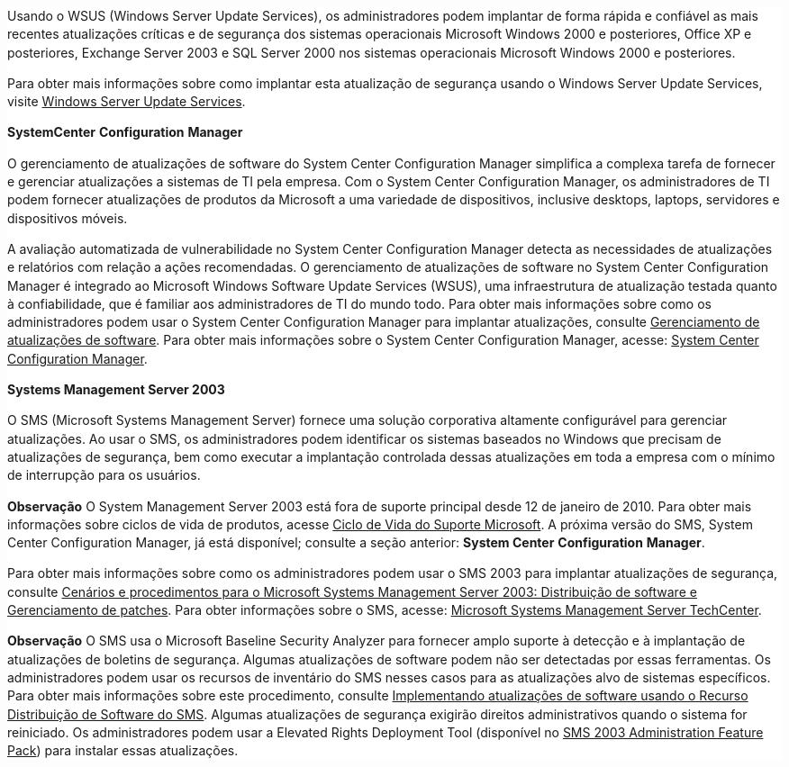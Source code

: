 Usando o WSUS (Windows Server Update Services), os administradores podem implantar de forma rápida e confiável as mais recentes atualizações críticas e de segurança dos sistemas operacionais Microsoft Windows 2000 e posteriores, Office XP e posteriores, Exchange Server 2003 e SQL Server 2000 nos sistemas operacionais Microsoft Windows 2000 e posteriores.

Para obter mais informações sobre como implantar esta atualização de segurança usando o Windows Server Update Services, visite [Windows Server Update Services](http://technet.microsoft.com/en-us/wsus/default.aspx).

**SystemCenter** **Configuration** **Manager**

O gerenciamento de atualizações de software do System Center Configuration Manager simplifica a complexa tarefa de fornecer e gerenciar atualizações a sistemas de TI pela empresa. Com o System Center Configuration Manager, os administradores de TI podem fornecer atualizações de produtos da Microsoft a uma variedade de dispositivos, inclusive desktops, laptops, servidores e dispositivos móveis.

A avaliação automatizada de vulnerabilidade no System Center Configuration Manager detecta as necessidades de atualizações e relatórios com relação a ações recomendadas. O gerenciamento de atualizações de software no System Center Configuration Manager é integrado ao Microsoft Windows Software Update Services (WSUS), uma infraestrutura de atualização testada quanto à confiabilidade, que é familiar aos administradores de TI do mundo todo. Para obter mais informações sobre como os administradores podem usar o System Center Configuration Manager para implantar atualizações, consulte [Gerenciamento de atualizações de software](http://www.microsoft.com/systemcenter/en/us/configuration-manager/cm-software-update-management.aspx). Para obter mais informações sobre o System Center Configuration Manager, acesse: [System Center Configuration Manager](http://www.microsoft.com/systemcenter/en/us/configuration-manager.aspx).

**Systems Management Server 2003**

O SMS (Microsoft Systems Management Server) fornece uma solução corporativa altamente configurável para gerenciar atualizações. Ao usar o SMS, os administradores podem identificar os sistemas baseados no Windows que precisam de atualizações de segurança, bem como executar a implantação controlada dessas atualizações em toda a empresa com o mínimo de interrupção para os usuários.

**Observação** O System Management Server 2003 está fora de suporte principal desde 12 de janeiro de 2010. Para obter mais informações sobre ciclos de vida de produtos, acesse [Ciclo de Vida do Suporte Microsoft](http://support.microsoft.com/common/international.aspx?rdpath=dm;en-us;lifecycle). A próxima versão do SMS, System Center Configuration Manager, já está disponível; consulte a seção anterior: **System Center** **Configuration** **Manager**.

Para obter mais informações sobre como os administradores podem usar o SMS 2003 para implantar atualizações de segurança, consulte [Cenários e procedimentos para o Microsoft Systems Management Server 2003: Distribuição de software e Gerenciamento de patches](http://www.microsoft.com/downloads/en/details.aspx?familyid=32f2bb4c-42f8-4b8d-844f-2553fd78049f&displaylang=en). Para obter informações sobre o SMS, acesse: [Microsoft Systems Management Server TechCenter](http://technet.microsoft.com/en-us/systemcenter/bb545936.aspx).

**Observação** O SMS usa o Microsoft Baseline Security Analyzer para fornecer amplo suporte à detecção e à implantação de atualizações de boletins de segurança. Algumas atualizações de software podem não ser detectadas por essas ferramentas. Os administradores podem usar os recursos de inventário do SMS nesses casos para as atualizações alvo de sistemas específicos. Para obter mais informações sobre este procedimento, consulte [Implementando atualizações de software usando o Recurso Distribuição de Software do SMS](http://go.microsoft.com/fwlink/?linkid=33341). Algumas atualizações de segurança exigirão direitos administrativos quando o sistema for reiniciado. Os administradores podem usar a Elevated Rights Deployment Tool (disponível no [SMS 2003 Administration Feature Pack](http://www.microsoft.com/downloads/en/details.aspx?familyid=7bd3a16e-1899-4e0b-bb99-1320e816167d&displaylang=en)) para instalar essas atualizações.
